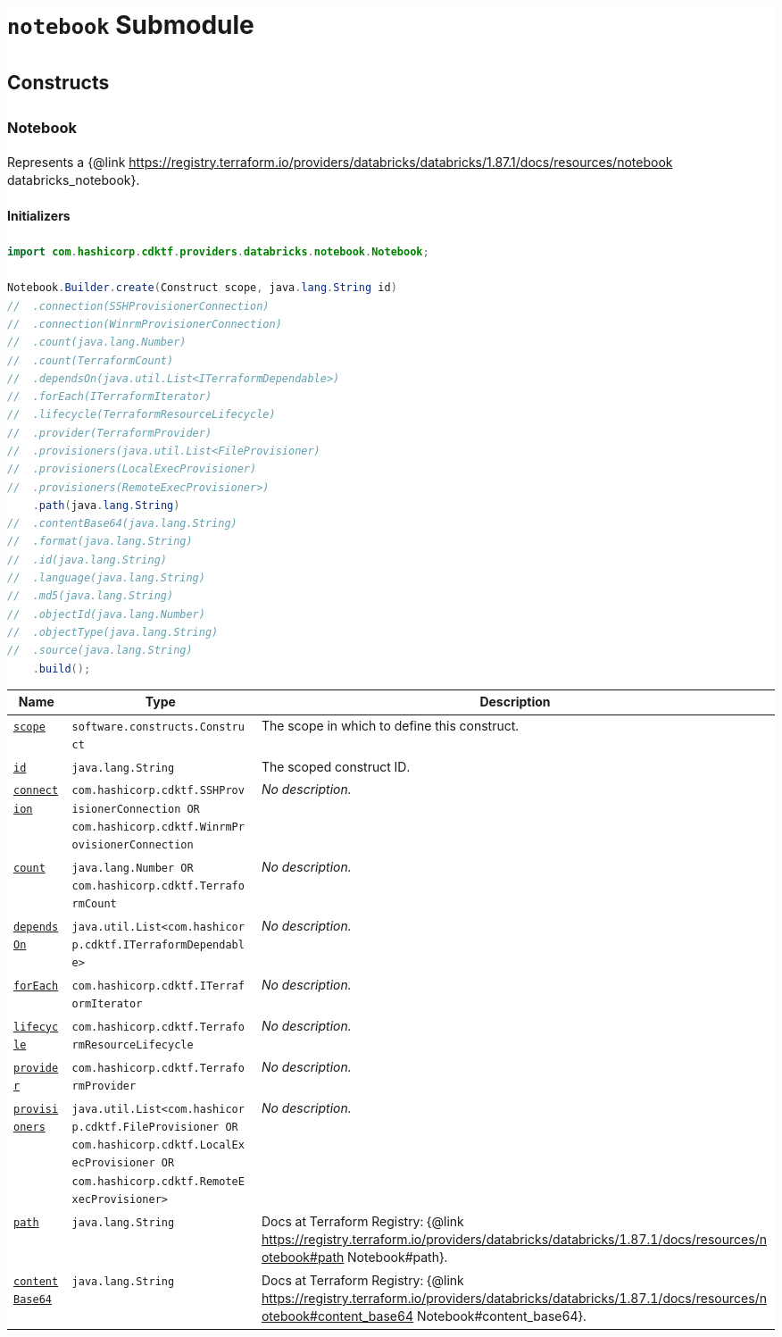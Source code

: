 # `notebook` Submodule <a name="`notebook` Submodule" id="@cdktf/provider-databricks.notebook"></a>

## Constructs <a name="Constructs" id="Constructs"></a>

### Notebook <a name="Notebook" id="@cdktf/provider-databricks.notebook.Notebook"></a>

Represents a {@link https://registry.terraform.io/providers/databricks/databricks/1.87.1/docs/resources/notebook databricks_notebook}.

#### Initializers <a name="Initializers" id="@cdktf/provider-databricks.notebook.Notebook.Initializer"></a>

```java
import com.hashicorp.cdktf.providers.databricks.notebook.Notebook;

Notebook.Builder.create(Construct scope, java.lang.String id)
//  .connection(SSHProvisionerConnection)
//  .connection(WinrmProvisionerConnection)
//  .count(java.lang.Number)
//  .count(TerraformCount)
//  .dependsOn(java.util.List<ITerraformDependable>)
//  .forEach(ITerraformIterator)
//  .lifecycle(TerraformResourceLifecycle)
//  .provider(TerraformProvider)
//  .provisioners(java.util.List<FileProvisioner)
//  .provisioners(LocalExecProvisioner)
//  .provisioners(RemoteExecProvisioner>)
    .path(java.lang.String)
//  .contentBase64(java.lang.String)
//  .format(java.lang.String)
//  .id(java.lang.String)
//  .language(java.lang.String)
//  .md5(java.lang.String)
//  .objectId(java.lang.Number)
//  .objectType(java.lang.String)
//  .source(java.lang.String)
    .build();
```

| **Name** | **Type** | **Description** |
| --- | --- | --- |
| <code><a href="#@cdktf/provider-databricks.notebook.Notebook.Initializer.parameter.scope">scope</a></code> | <code>software.constructs.Construct</code> | The scope in which to define this construct. |
| <code><a href="#@cdktf/provider-databricks.notebook.Notebook.Initializer.parameter.id">id</a></code> | <code>java.lang.String</code> | The scoped construct ID. |
| <code><a href="#@cdktf/provider-databricks.notebook.Notebook.Initializer.parameter.connection">connection</a></code> | <code>com.hashicorp.cdktf.SSHProvisionerConnection OR com.hashicorp.cdktf.WinrmProvisionerConnection</code> | *No description.* |
| <code><a href="#@cdktf/provider-databricks.notebook.Notebook.Initializer.parameter.count">count</a></code> | <code>java.lang.Number OR com.hashicorp.cdktf.TerraformCount</code> | *No description.* |
| <code><a href="#@cdktf/provider-databricks.notebook.Notebook.Initializer.parameter.dependsOn">dependsOn</a></code> | <code>java.util.List<com.hashicorp.cdktf.ITerraformDependable></code> | *No description.* |
| <code><a href="#@cdktf/provider-databricks.notebook.Notebook.Initializer.parameter.forEach">forEach</a></code> | <code>com.hashicorp.cdktf.ITerraformIterator</code> | *No description.* |
| <code><a href="#@cdktf/provider-databricks.notebook.Notebook.Initializer.parameter.lifecycle">lifecycle</a></code> | <code>com.hashicorp.cdktf.TerraformResourceLifecycle</code> | *No description.* |
| <code><a href="#@cdktf/provider-databricks.notebook.Notebook.Initializer.parameter.provider">provider</a></code> | <code>com.hashicorp.cdktf.TerraformProvider</code> | *No description.* |
| <code><a href="#@cdktf/provider-databricks.notebook.Notebook.Initializer.parameter.provisioners">provisioners</a></code> | <code>java.util.List<com.hashicorp.cdktf.FileProvisioner OR com.hashicorp.cdktf.LocalExecProvisioner OR com.hashicorp.cdktf.RemoteExecProvisioner></code> | *No description.* |
| <code><a href="#@cdktf/provider-databricks.notebook.Notebook.Initializer.parameter.path">path</a></code> | <code>java.lang.String</code> | Docs at Terraform Registry: {@link https://registry.terraform.io/providers/databricks/databricks/1.87.1/docs/resources/notebook#path Notebook#path}. |
| <code><a href="#@cdktf/provider-databricks.notebook.Notebook.Initializer.parameter.contentBase64">contentBase64</a></code> | <code>java.lang.String</code> | Docs at Terraform Registry: {@link https://registry.terraform.io/providers/databricks/databricks/1.87.1/docs/resources/notebook#content_base64 Notebook#content_base64}. |